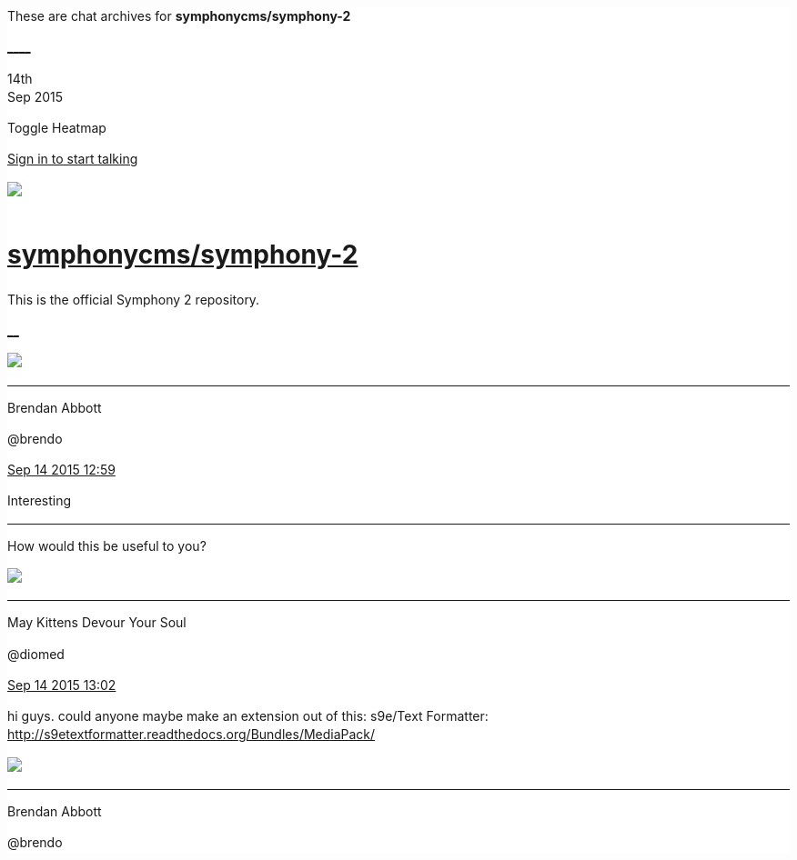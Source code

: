 These are chat archives for **symphonycms/symphony-2**

[__](/symphonycms/symphony-2/archives/2015/09/15)[__](/symphonycms/symphony-2/archives/2015/09/13)

14th  
Sep 2015

Toggle Heatmap

[Sign in to start talking](/login?action=login&button=archive-login)

![](https://avatars-02.gitter.im/group/iv/3/57542c45c43b8c601977197e?s=48)

#  [symphonycms/symphony-2](/symphonycms/symphony-2)

This is the official Symphony 2 repository.

[ __](/orgs/symphonycms/rooms "More symphonycms rooms")

![](https://avatars2.githubusercontent.com/u/69268?v=3&s=30)

____

Brendan Abbott

@brendo

[Sep 14 2015
12:59](https://gitter.im/symphonycms/symphony-2?at=55f6c4cba2c7aa6b10866027)

Interesting

____

How would this be useful to you?

![](https://avatars1.githubusercontent.com/u/72777?v=3&s=30)

____

May Kittens Devour Your Soul

@diomed

[Sep 14 2015
13:02](https://gitter.im/symphonycms/symphony-2?at=55f6c5558cc5f90a4fb6c23d)

hi guys. could anyone maybe make an extension out of this: s9e/Text Formatter:  
<http://s9etextformatter.readthedocs.org/Bundles/MediaPack/>

![](https://avatars2.githubusercontent.com/u/69268?v=3&s=30)

____

Brendan Abbott

@brendo
